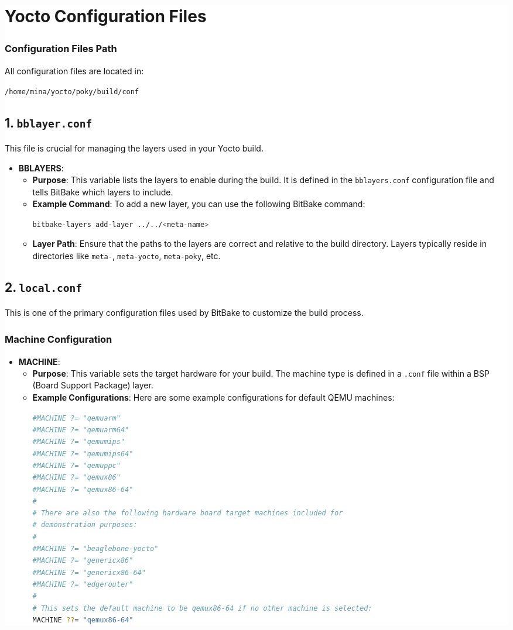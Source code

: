 # Yocto Configuration Files

### Configuration Files Path
All configuration files are located in:
```
/home/mina/yocto/poky/build/conf
```

## 1. `bblayer.conf`
This file is crucial for managing the layers used in your Yocto build.

- **BBLAYERS**: 
  - **Purpose**: This variable lists the layers to enable during the build. It is defined in the `bblayers.conf` configuration file and tells BitBake which layers to include.
  - **Example Command**: To add a new layer, you can use the following BitBake command:
    ```bash
    bitbake-layers add-layer ../../<meta-name>
    ```
  - **Layer Path**: Ensure that the paths to the layers are correct and relative to the build directory. Layers typically reside in directories like `meta-`, `meta-yocto`, `meta-poky`, etc.

## 2. `local.conf`
This is one of the primary configuration files used by BitBake to customize the build process.

### Machine Configuration
- **MACHINE**: 
  - **Purpose**: This variable sets the target hardware for your build. The machine type is defined in a `.conf` file within a BSP (Board Support Package) layer.
  - **Example Configurations**: Here are some example configurations for default QEMU machines:
    ```bash
    #MACHINE ?= "qemuarm"
    #MACHINE ?= "qemuarm64"
    #MACHINE ?= "qemumips"
    #MACHINE ?= "qemumips64"
    #MACHINE ?= "qemuppc"
    #MACHINE ?= "qemux86"
    #MACHINE ?= "qemux86-64"
    #
    # There are also the following hardware board target machines included for 
    # demonstration purposes:
    #
    #MACHINE ?= "beaglebone-yocto"
    #MACHINE ?= "genericx86"
    #MACHINE ?= "genericx86-64"
    #MACHINE ?= "edgerouter"
    #
    # This sets the default machine to be qemux86-64 if no other machine is selected:
    MACHINE ??= "qemux86-64"
    ```
